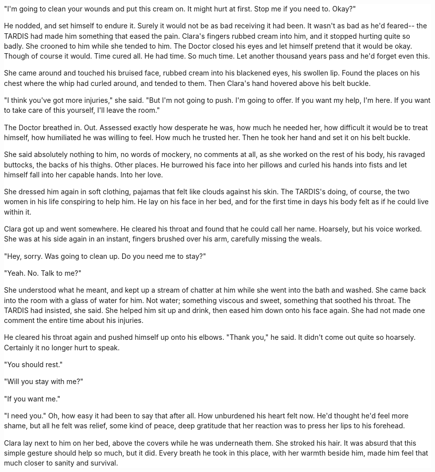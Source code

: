 "I'm going to clean your wounds and put this cream on. It might hurt at first. Stop me if you need to. Okay?"

He nodded, and set himself to endure it. Surely it would not be as bad receiving it had been. It wasn't as bad as he'd feared-- the TARDIS had made him something that eased the pain. Clara's fingers rubbed cream into him, and it stopped hurting quite so badly. She crooned to him while she tended to him. The Doctor closed his eyes and let himself pretend that it would be okay. Though of course it would. Time cured all. He had time. So much time. Let another thousand years pass and he'd forget even this.

She came around and touched his bruised face, rubbed cream into his blackened eyes, his swollen lip. Found the places on his chest where the whip had curled around, and tended to them. Then Clara's hand hovered above his belt buckle.

"I think you've got more injuries," she said. "But I'm not going to push. I'm going to offer. If you want my help, I'm here. If you want to take care of this yourself, I'll leave the room."

The Doctor breathed in. Out. Assessed exactly how desperate he was, how much he needed her, how difficult it would be to treat himself, how humiliated he was willing to feel. How much he trusted her. Then he took her hand and set it on his belt buckle.

She said absolutely nothing to him, no words of mockery, no comments at all, as she worked on the rest of his body, his ravaged buttocks, the backs of his thighs. Other places. He burrowed his face into her pillows and curled his hands into fists and let himself fall into her capable hands. Into her love.

She dressed him again in soft clothing, pajamas that felt like clouds against his skin. The TARDIS's doing, of course, the two women in his life conspiring to help him. He lay on his face in her bed, and for the first time in days his body felt as if he could live within it.

Clara got up and went somewhere. He cleared his throat and found that he could call her name. Hoarsely, but his voice worked. She was at his side again in an instant, fingers brushed over his arm, carefully missing the weals.

"Hey, sorry. Was going to clean up. Do you need me to stay?"

"Yeah. No. Talk to me?"

She understood what he meant, and kept up a stream of chatter at him while she went into the bath and washed. She came back into the room with a glass of water for him. Not water; something viscous and sweet, something that soothed his throat. The TARDIS had insisted, she said. She helped him sit up and drink, then eased him down onto his face again. She had not made one comment the entire time about his injuries.

He cleared his throat again and pushed himself up onto his elbows. "Thank you," he said. It didn't come out quite so hoarsely. Certainly it no longer hurt to speak.

"You should rest."

"Will you stay with me?"

"If you want me."

"I need you." Oh, how easy it had been to say that after all. How unburdened his heart felt now. He'd thought he'd feel more shame, but all he felt was relief, some kind of peace, deep gratitude that her reaction was to press her lips to his forehead.

Clara lay next to him on her bed, above the covers while he was underneath them. She stroked his hair. It was absurd that this simple gesture should help so much, but it did. Every breath he took in this place, with her warmth beside him, made him feel that much closer to sanity and survival.
